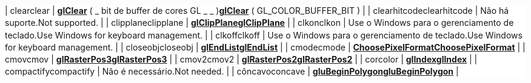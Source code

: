 | <span data-ttu-id="a1ad2-170">clear</span><span class="sxs-lookup"><span data-stu-id="a1ad2-170">clear</span></span>            | <span data-ttu-id="a1ad2-171">[**glClear**](glclear.md) ( \_ bit de buffer de cores GL \_ \_ )</span><span class="sxs-lookup"><span data-stu-id="a1ad2-171">[**glClear**](glclear.md) ( GL\_COLOR\_BUFFER\_BIT )</span></span>                                                                                                                                                                           |
| <span data-ttu-id="a1ad2-172">clearhitcode</span><span class="sxs-lookup"><span data-stu-id="a1ad2-172">clearhitcode</span></span>     | <span data-ttu-id="a1ad2-173">Não há suporte.</span><span class="sxs-lookup"><span data-stu-id="a1ad2-173">Not supported.</span></span>                                                                                                                                                                                                                  |
| <span data-ttu-id="a1ad2-174">clipplane</span><span class="sxs-lookup"><span data-stu-id="a1ad2-174">clipplane</span></span>        | [<span data-ttu-id="a1ad2-175">**glClipPlane**</span><span class="sxs-lookup"><span data-stu-id="a1ad2-175">**glClipPlane**</span></span>](glclipplane.md)                                                                                                                                                                                              |
| <span data-ttu-id="a1ad2-176">clkon</span><span class="sxs-lookup"><span data-stu-id="a1ad2-176">clkon</span></span>            | <span data-ttu-id="a1ad2-177">Use o Windows para o gerenciamento de teclado.</span><span class="sxs-lookup"><span data-stu-id="a1ad2-177">Use Windows for keyboard management.</span></span>                                                                                                                                                                                            |
| <span data-ttu-id="a1ad2-178">clkoff</span><span class="sxs-lookup"><span data-stu-id="a1ad2-178">clkoff</span></span>           | <span data-ttu-id="a1ad2-179">Use o Windows para o gerenciamento de teclado.</span><span class="sxs-lookup"><span data-stu-id="a1ad2-179">Use Windows for keyboard management.</span></span>                                                                                                                                                                                            |
| <span data-ttu-id="a1ad2-180">closeobj</span><span class="sxs-lookup"><span data-stu-id="a1ad2-180">closeobj</span></span>         | [<span data-ttu-id="a1ad2-181">**glEndList**</span><span class="sxs-lookup"><span data-stu-id="a1ad2-181">**glEndList**</span></span>](glendlist.md)                                                                                                                                                                                                  |
| <span data-ttu-id="a1ad2-182">cmode</span><span class="sxs-lookup"><span data-stu-id="a1ad2-182">cmode</span></span>            | [<span data-ttu-id="a1ad2-183">**ChoosePixelFormat**</span><span class="sxs-lookup"><span data-stu-id="a1ad2-183">**ChoosePixelFormat**</span></span>](/windows/desktop/api/wingdi/nf-wingdi-choosepixelformat)                                                                                                                                                                                  |
| <span data-ttu-id="a1ad2-184">cmov</span><span class="sxs-lookup"><span data-stu-id="a1ad2-184">cmov</span></span>             | [<span data-ttu-id="a1ad2-185">**glRasterPos3**</span><span class="sxs-lookup"><span data-stu-id="a1ad2-185">**glRasterPos3**</span></span>](glrasterpos-functions.md)                                                                                                                                                                                   |
| <span data-ttu-id="a1ad2-186">cmov2</span><span class="sxs-lookup"><span data-stu-id="a1ad2-186">cmov2</span></span>            | [<span data-ttu-id="a1ad2-187">**glRasterPos2**</span><span class="sxs-lookup"><span data-stu-id="a1ad2-187">**glRasterPos2**</span></span>](glrasterpos-functions.md)                                                                                                                                                                                   |
| <span data-ttu-id="a1ad2-188">cor</span><span class="sxs-lookup"><span data-stu-id="a1ad2-188">color</span></span>            | [<span data-ttu-id="a1ad2-189">**glIndex**</span><span class="sxs-lookup"><span data-stu-id="a1ad2-189">**glIndex**</span></span>](glindex-functions.md)                                                                                                                                                                                            |
| <span data-ttu-id="a1ad2-190">compactify</span><span class="sxs-lookup"><span data-stu-id="a1ad2-190">compactify</span></span>       | <span data-ttu-id="a1ad2-191">Não é necessário.</span><span class="sxs-lookup"><span data-stu-id="a1ad2-191">Not needed.</span></span>                                                                                                                                                                                                                     |
| <span data-ttu-id="a1ad2-192">côncavo</span><span class="sxs-lookup"><span data-stu-id="a1ad2-192">concave</span></span>          | [<span data-ttu-id="a1ad2-193">**gluBeginPolygon**</span><span class="sxs-lookup"><span data-stu-id="a1ad2-193">**gluBeginPolygon**</span></span>](glubeginpolygon.md)                                                                                                                                                                                      |